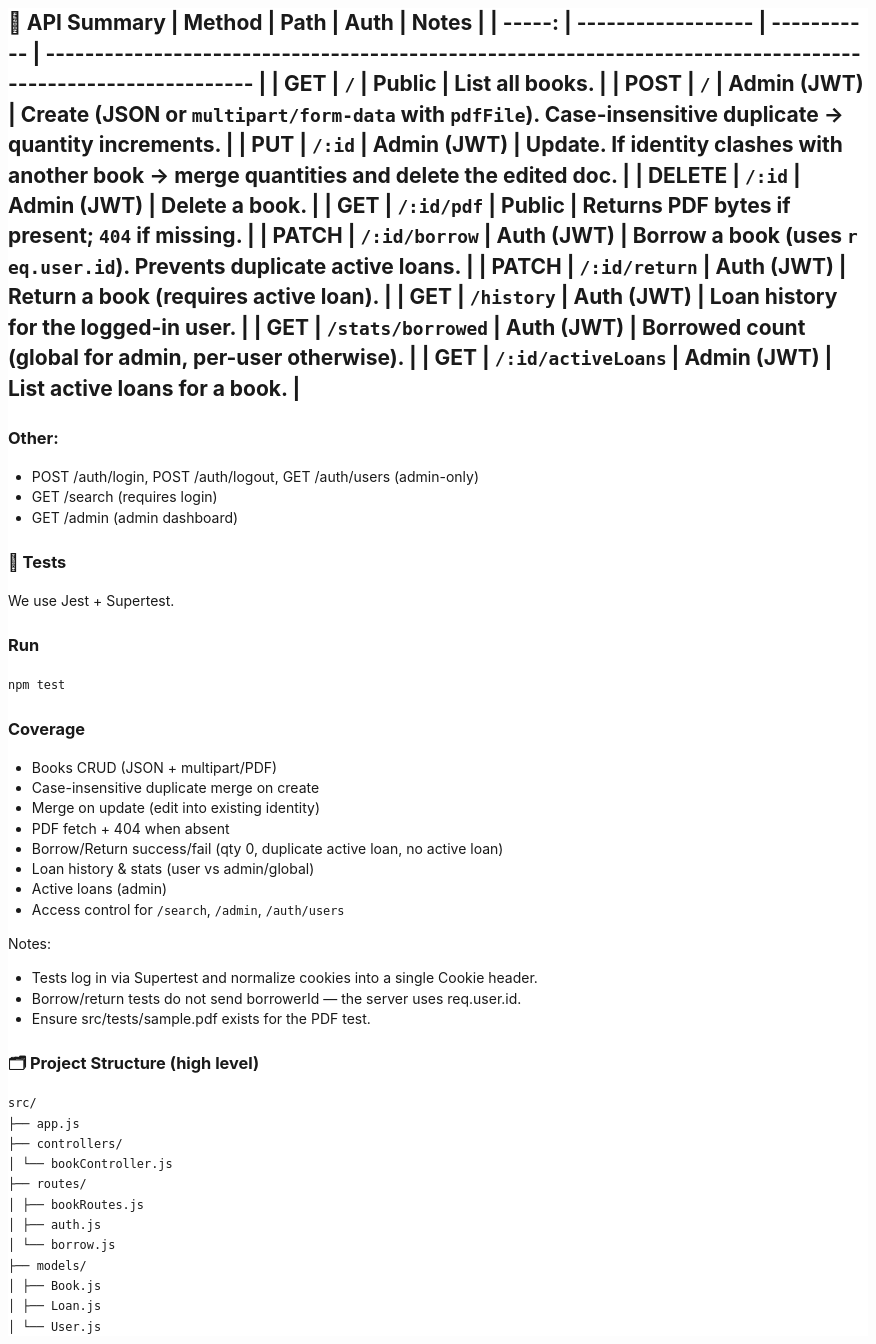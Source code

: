🔌 API Summary
| Method | Path               | Auth        | Notes                                                                                                        |
| -----: | ------------------ | ----------- | ------------------------------------------------------------------------------------------------------------ |
|    GET | `/`                | Public      | List all books.                                                                                              |
|   POST | `/`                | Admin (JWT) | Create (JSON or `multipart/form-data` with `pdfFile`). Case-insensitive duplicate → **quantity increments**. |
|    PUT | `/:id`             | Admin (JWT) | Update. If identity clashes with another book → **merge** quantities and delete the edited doc.              |
| DELETE | `/:id`             | Admin (JWT) | Delete a book.                                                                                               |
|    GET | `/:id/pdf`         | Public      | Returns PDF bytes if present; `404` if missing.                                                              |
|  PATCH | `/:id/borrow`      | Auth (JWT)  | Borrow a book (uses `req.user.id`). Prevents duplicate active loans.                                         |
|  PATCH | `/:id/return`      | Auth (JWT)  | Return a book (requires active loan).                                                                        |
|    GET | `/history`         | Auth (JWT)  | Loan history for the logged-in user.                                                                         |
|    GET | `/stats/borrowed`  | Auth (JWT)  | Borrowed count (global for admin, per-user otherwise).                                                       |
|    GET | `/:id/activeLoans` | Admin (JWT) | List active loans for a book.                                                                                |
------------------------------------------------------------------------------------------------------------------------------------------------------------

### Other:
- POST /auth/login, POST /auth/logout, GET /auth/users (admin-only)
- GET /search (requires login)
- GET /admin (admin dashboard)

### 🧪 Tests
We use Jest + Supertest.
### Run
```bash
npm test
```

### Coverage
- Books CRUD (JSON + multipart/PDF)
- Case-insensitive duplicate merge on create
- Merge on update (edit into existing identity)
- PDF fetch + 404 when absent
- Borrow/Return success/fail (qty 0, duplicate active loan, no active loan)
- Loan history & stats (user vs admin/global)
- Active loans (admin)
- Access control for `/search`, `/admin`, `/auth/users`

Notes:
 - Tests log in via Supertest and normalize cookies into a single Cookie header.
 - Borrow/return tests do not send borrowerId — the server uses req.user.id.
 - Ensure src/tests/sample.pdf exists for the PDF test.

### 🗂️ Project Structure (high level)
```
src/
├── app.js
├── controllers/
│ └── bookController.js
├── routes/
│ ├── bookRoutes.js
│ ├── auth.js
│ └── borrow.js
├── models/
│ ├── Book.js
│ ├── Loan.js
│ └── User.js
```